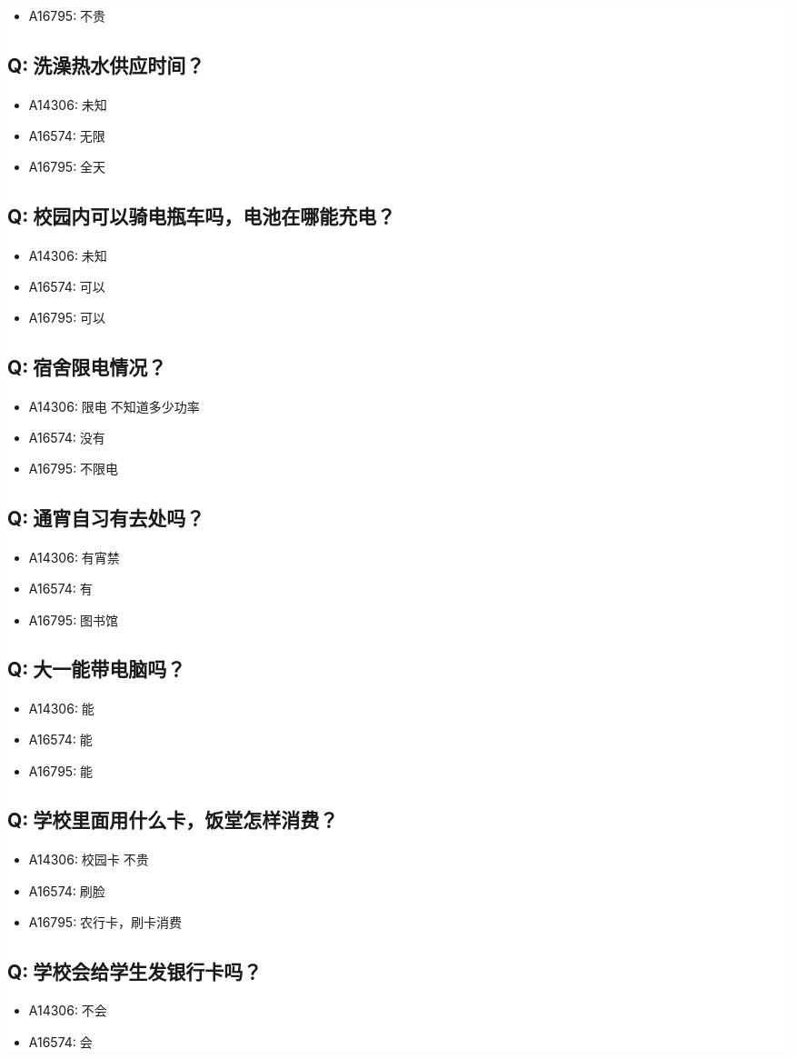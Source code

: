 - A16795: 不贵

## Q: 洗澡热水供应时间？

- A14306: 未知

- A16574: 无限

- A16795: 全天

## Q: 校园内可以骑电瓶车吗，电池在哪能充电？

- A14306: 未知

- A16574: 可以

- A16795: 可以

## Q: 宿舍限电情况？

- A14306: 限电  不知道多少功率

- A16574: 没有

- A16795: 不限电

## Q: 通宵自习有去处吗？

- A14306: 有宵禁

- A16574: 有

- A16795: 图书馆

## Q: 大一能带电脑吗？

- A14306: 能

- A16574: 能

- A16795: 能

## Q: 学校里面用什么卡，饭堂怎样消费？

- A14306: 校园卡  不贵

- A16574: 刷脸

- A16795: 农行卡，刷卡消费

## Q: 学校会给学生发银行卡吗？

- A14306: 不会

- A16574: 会
